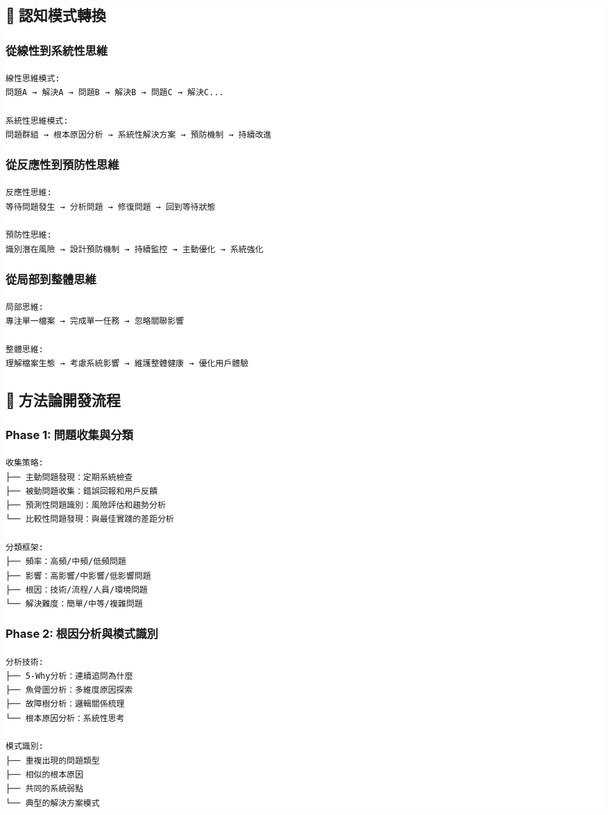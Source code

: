## 🧠 認知模式轉換

### 從線性到系統性思維
```
線性思維模式:
問題A → 解決A → 問題B → 解決B → 問題C → 解決C...

系統性思維模式:  
問題群組 → 根本原因分析 → 系統性解決方案 → 預防機制 → 持續改進
```

### 從反應性到預防性思維
```
反應性思維:
等待問題發生 → 分析問題 → 修復問題 → 回到等待狀態

預防性思維:
識別潛在風險 → 設計預防機制 → 持續監控 → 主動優化 → 系統強化
```

### 從局部到整體思維
```
局部思維:
專注單一檔案 → 完成單一任務 → 忽略關聯影響

整體思維:
理解檔案生態 → 考慮系統影響 → 維護整體健康 → 優化用戶體驗
```

## 🔄 方法論開發流程

### Phase 1: 問題收集與分類
```
收集策略:
├── 主動問題發現：定期系統檢查
├── 被動問題收集：錯誤回報和用戶反饋
├── 預測性問題識別：風險評估和趨勢分析
└── 比較性問題發現：與最佳實踐的差距分析

分類框架:
├── 頻率：高頻/中頻/低頻問題
├── 影響：高影響/中影響/低影響問題  
├── 根因：技術/流程/人員/環境問題
└── 解決難度：簡單/中等/複雜問題
```

### Phase 2: 根因分析與模式識別
```
分析技術:
├── 5-Why分析：連續追問為什麼
├── 魚骨圖分析：多維度原因探索
├── 故障樹分析：邏輯關係梳理
└── 根本原因分析：系統性思考

模式識別:
├── 重複出現的問題類型
├── 相似的根本原因
├── 共同的系統弱點
└── 典型的解決方案模式
```
